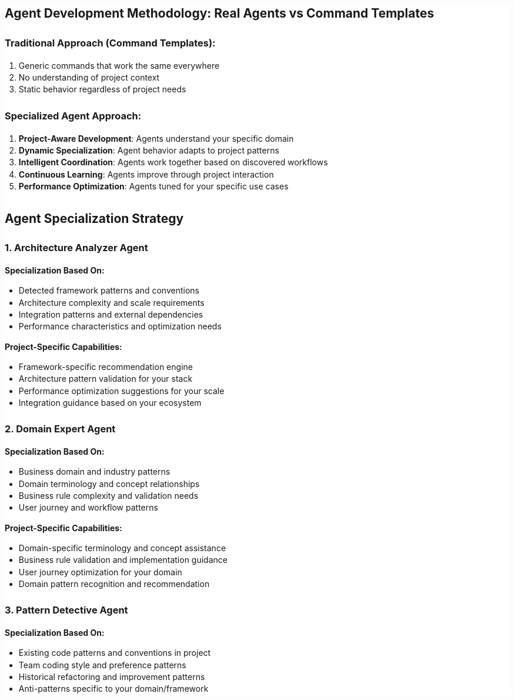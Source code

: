 ## Agent Development Methodology: Real Agents vs Command Templates

### Traditional Approach (Command Templates):
1. Generic commands that work the same everywhere
2. No understanding of project context
3. Static behavior regardless of project needs

### Specialized Agent Approach:
1. **Project-Aware Development**: Agents understand your specific domain
2. **Dynamic Specialization**: Agent behavior adapts to project patterns
3. **Intelligent Coordination**: Agents work together based on discovered workflows
4. **Continuous Learning**: Agents improve through project interaction
5. **Performance Optimization**: Agents tuned for your specific use cases

## Agent Specialization Strategy

### 1. **Architecture Analyzer Agent**
**Specialization Based On:**
- Detected framework patterns and conventions
- Architecture complexity and scale requirements
- Integration patterns and external dependencies
- Performance characteristics and optimization needs

**Project-Specific Capabilities:**
- Framework-specific recommendation engine
- Architecture pattern validation for your stack
- Performance optimization suggestions for your scale
- Integration guidance based on your ecosystem

### 2. **Domain Expert Agent**
**Specialization Based On:**
- Business domain and industry patterns
- Domain terminology and concept relationships
- Business rule complexity and validation needs
- User journey and workflow patterns

**Project-Specific Capabilities:**
- Domain-specific terminology and concept assistance
- Business rule validation and implementation guidance
- User journey optimization for your domain
- Domain pattern recognition and recommendation

### 3. **Pattern Detective Agent**
**Specialization Based On:**
- Existing code patterns and conventions in project
- Team coding style and preference patterns
- Historical refactoring and improvement patterns
- Anti-patterns specific to your domain/framework
